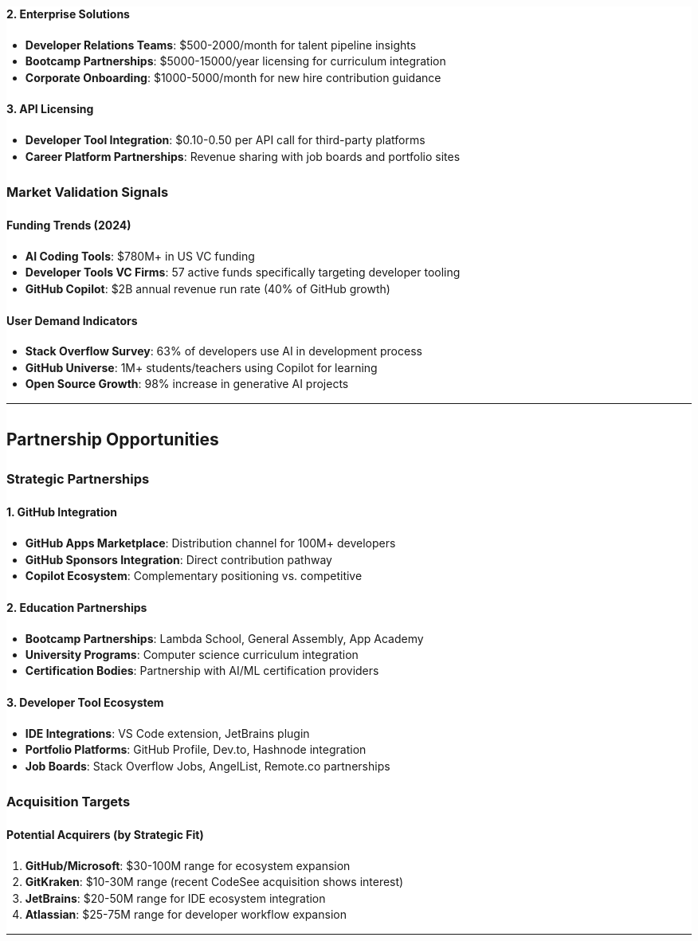 #### 2. Enterprise Solutions
- **Developer Relations Teams**: $500-2000/month for talent pipeline insights
- **Bootcamp Partnerships**: $5000-15000/year licensing for curriculum integration
- **Corporate Onboarding**: $1000-5000/month for new hire contribution guidance

#### 3. API Licensing
- **Developer Tool Integration**: $0.10-0.50 per API call for third-party platforms
- **Career Platform Partnerships**: Revenue sharing with job boards and portfolio sites

### Market Validation Signals

#### Funding Trends (2024)
- **AI Coding Tools**: $780M+ in US VC funding
- **Developer Tools VC Firms**: 57 active funds specifically targeting developer tooling
- **GitHub Copilot**: $2B annual revenue run rate (40% of GitHub growth)

#### User Demand Indicators
- **Stack Overflow Survey**: 63% of developers use AI in development process
- **GitHub Universe**: 1M+ students/teachers using Copilot for learning
- **Open Source Growth**: 98% increase in generative AI projects

---

## Partnership Opportunities

### Strategic Partnerships

#### 1. GitHub Integration
- **GitHub Apps Marketplace**: Distribution channel for 100M+ developers
- **GitHub Sponsors Integration**: Direct contribution pathway
- **Copilot Ecosystem**: Complementary positioning vs. competitive

#### 2. Education Partnerships
- **Bootcamp Partnerships**: Lambda School, General Assembly, App Academy
- **University Programs**: Computer science curriculum integration
- **Certification Bodies**: Partnership with AI/ML certification providers

#### 3. Developer Tool Ecosystem
- **IDE Integrations**: VS Code extension, JetBrains plugin
- **Portfolio Platforms**: GitHub Profile, Dev.to, Hashnode integration
- **Job Boards**: Stack Overflow Jobs, AngelList, Remote.co partnerships

### Acquisition Targets

#### Potential Acquirers (by Strategic Fit)
1. **GitHub/Microsoft**: $30-100M range for ecosystem expansion
2. **GitKraken**: $10-30M range (recent CodeSee acquisition shows interest)
3. **JetBrains**: $20-50M range for IDE ecosystem integration
4. **Atlassian**: $25-75M range for developer workflow expansion

---
